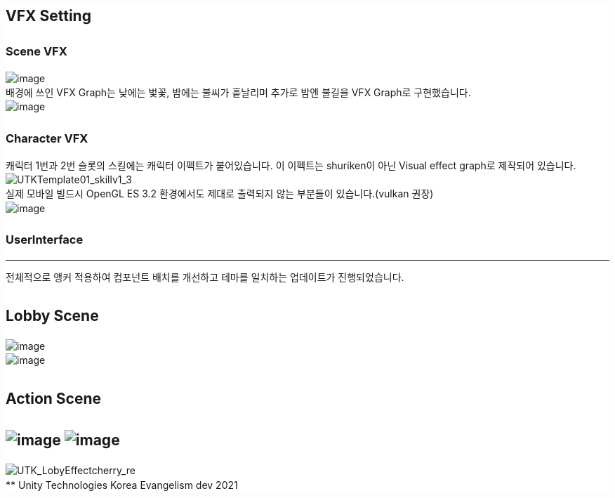 ## VFX Setting  
### Scene VFX  
![image](https://user-images.githubusercontent.com/33303599/135985372-e6a9ae89-7907-4b0b-bd9b-ffcd4034c27b.png)  
배경에 쓰인 VFX Graph는 낮에는 벛꽃, 밤에는 불씨가 흩날리며 추가로 밤엔 불길을 VFX Graph로 구현했습니다.  
![image](https://user-images.githubusercontent.com/33303599/135985065-82e2c403-974b-447e-bf15-e31b071c8016.png)  

### Character VFX  
캐릭터 1번과 2번 슬롯의 스킬에는 캐릭터 이펙트가 붙어있습니다. 이 이펙트는 shuriken이 아닌 Visual effect graph로 제작되어 있습니다.  
![UTKTemplate01_skillv1_3](https://user-images.githubusercontent.com/33303599/136010021-6196df85-12ec-4765-9d62-9077d0dedc6f.gif)  
실제 모바일 빌드시 OpenGL ES 3.2 환경에서도 제대로 출력되지 않는 부분들이 있습니다.(vulkan 권장)  
![image](https://user-images.githubusercontent.com/33303599/136010929-f6f3b48a-4321-427a-87ba-a6e988217300.png)

### UserInterface
---------------------------------------
전체적으로 앵커 적용하여 컴포넌트 배치를 개선하고 테마를 일치하는 업데이트가 진행되었습니다.
## Lobby Scene 
![image](https://user-images.githubusercontent.com/105784120/169461088-ae07aa23-14b4-4e5a-9123-995fa76a6744.png)  
![image](https://user-images.githubusercontent.com/105784120/169462347-0746ab14-8d6d-4abd-b978-79aa606ccd07.png)

## Action Scene 
![image](https://user-images.githubusercontent.com/105784120/169462458-1b5f49d0-7fc5-4a92-8c89-40e5cc62058c.png) 
![image](https://user-images.githubusercontent.com/105784120/169462534-eb9961be-e668-4312-ab10-b26e3c73aac2.png)
---------------------------------------

![UTK_LobyEffectcherry_re](https://user-images.githubusercontent.com/33303599/136016992-ab0e663d-e509-4ea1-9cde-6b0d82bd3ce5.gif)  
** Unity Technologies Korea Evangelism dev 2021

[모바일 게임 성능 최적화 01]: https://blog.unity.com/kr/technology/optimize-your-mobile-game-performance-tips-on-profiling-memory-and-code-architecture
[모바일 게임 성능 최적화 02]: https://blog.unity.com/kr/technology/optimize-your-mobile-game-performance-get-expert-tips-on-physics-ui-and-audio-settings
[Unity Webinar]: https://youtu.be/QqTeElxbTA0
[UniteSeoul 2020 Session]: https://youtu.be/SJBRPsziteQ
[Asset End User License Agreement]: https://github.com/UnityKorea/ProjectKaya/blob/main/Asset%20End%20User%20License%20Agreement.pdf
[URP 11.0]: https://docs.unity3d.com/Packages/com.unity.render-pipelines.universal@11.0/changelog/CHANGELOG.html
[ASTC]: https://en.wikipedia.org/wiki/Adaptive_scalable_texture_compression
[Universal Rendering Examples]: https://github.com/Unity-Technologies/UniversalRenderingExamples
[unity forum]: https://forum.unity.com/threads/using-humanoid-rigs-in-2020.923771/
[Extra Transforms to Expose]: https://docs.unity3d.com/kr/2019.4/Manual/FBXImporter-Rig.html
